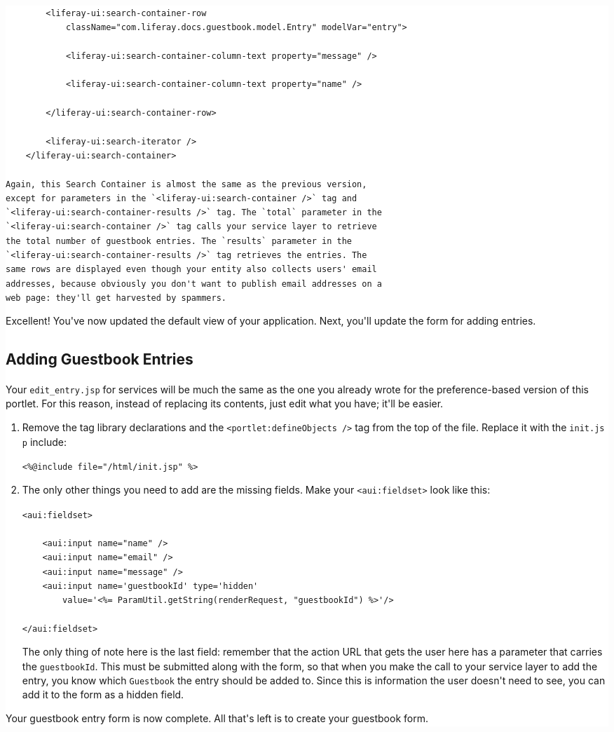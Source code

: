             <liferay-ui:search-container-row
                className="com.liferay.docs.guestbook.model.Entry" modelVar="entry">

                <liferay-ui:search-container-column-text property="message" />

                <liferay-ui:search-container-column-text property="name" />

            </liferay-ui:search-container-row>

            <liferay-ui:search-iterator />
        </liferay-ui:search-container>

    Again, this Search Container is almost the same as the previous version,
    except for parameters in the `<liferay-ui:search-container />` tag and
    `<liferay-ui:search-container-results />` tag. The `total` parameter in the
    `<liferay-ui:search-container />` tag calls your service layer to retrieve
    the total number of guestbook entries. The `results` parameter in the
    `<liferay-ui:search-container-results />` tag retrieves the entries. The
    same rows are displayed even though your entity also collects users' email
    addresses, because obviously you don't want to publish email addresses on a
    web page: they'll get harvested by spammers. 

Excellent! You've now updated the default view of your application. Next, you'll
update the form for adding entries. 

## Adding Guestbook Entries [](id=adding-guestbook-entries)

Your `edit_entry.jsp` for services will be much the same as the one you already
wrote for the preference-based version of this portlet. For this reason, instead
of replacing its contents, just edit what you have; it'll be easier. 

1.  Remove the tag library declarations and the `<portlet:defineObjects />` tag
    from the top of the file. Replace it with the `init.jsp` include: 

        <%@include file="/html/init.jsp" %>

2.  The only other things you need to add are the missing fields. Make your
    `<aui:fieldset>` look like this: 

        <aui:fieldset>

            <aui:input name="name" />
            <aui:input name="email" />
            <aui:input name="message" />
            <aui:input name='guestbookId' type='hidden' 
                value='<%= ParamUtil.getString(renderRequest, "guestbookId") %>'/>

        </aui:fieldset>

    The only thing of note here is the last field: remember that the action URL
    that gets the user here has a parameter that carries the `guestbookId`. This
    must be submitted along with the form, so that when you make the call to your
    service layer to add the entry, you know which `Guestbook` the entry should be
    added to. Since this is information the user doesn't need to see, you can add it
    to the form as a hidden field. 

Your guestbook entry form is now complete. All that's left is to create your
guestbook form. 
